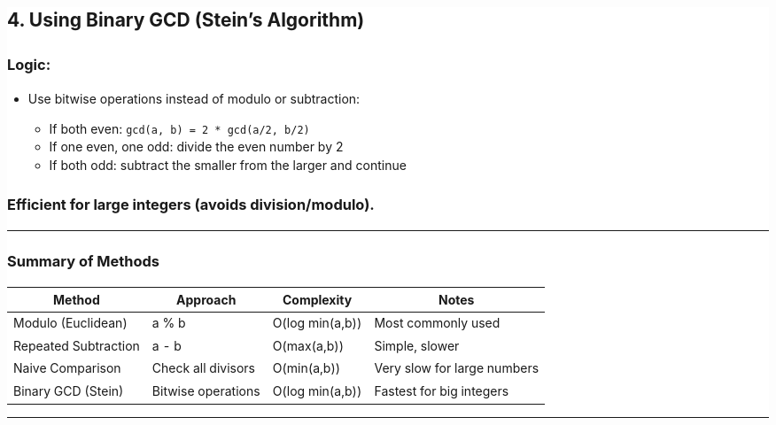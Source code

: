 
## 4. **Using Binary GCD (Stein’s Algorithm)**

### Logic:

* Use bitwise operations instead of modulo or subtraction:

  * If both even: `gcd(a, b) = 2 * gcd(a/2, b/2)`
  * If one even, one odd: divide the even number by 2
  * If both odd: subtract the smaller from the larger and continue

### Efficient for large integers (avoids division/modulo).

---

### Summary of Methods

| Method               | Approach           | Complexity      | Notes                       |
| -------------------- | ------------------ | --------------- | --------------------------- |
| Modulo (Euclidean)   | a % b              | O(log min(a,b)) | Most commonly used          |
| Repeated Subtraction | a - b              | O(max(a,b))     | Simple, slower              |
| Naive Comparison     | Check all divisors | O(min(a,b))     | Very slow for large numbers |
| Binary GCD (Stein)   | Bitwise operations | O(log min(a,b)) | Fastest for big integers    |

---